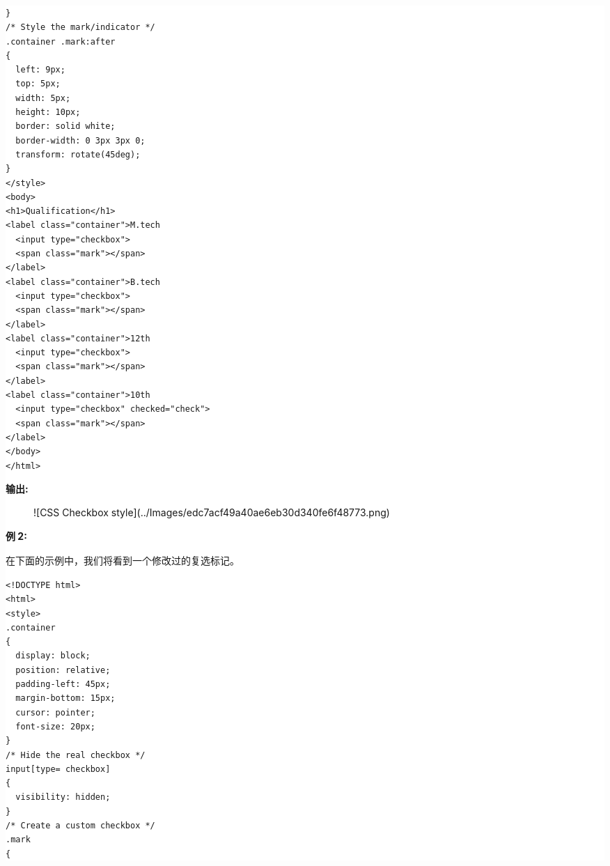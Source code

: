 ```
} 
/* Style the mark/indicator */ 
.container .mark:after
{ 
  left: 9px; 
  top: 5px; 
  width: 5px; 
  height: 10px; 
  border: solid white; 
  border-width: 0 3px 3px 0; 
  transform: rotate(45deg); 
} 
</style> 
<body> 
<h1>Qualification</h1> 
<label class="container">M.tech 
  <input type="checkbox"> 
  <span class="mark"></span> 
</label> 
<label class="container">B.tech
  <input type="checkbox"> 
  <span class="mark"></span> 
</label> 
<label class="container">12th 
  <input type="checkbox"> 
  <span class="mark"></span> 
</label> 
<label class="container">10th 
  <input type="checkbox" checked="check"> 
  <span class="mark"></span> 
</label> 
</body> 
</html> 
```

**输出:**

<figure class="wp-block-image size-large">![CSS Checkbox style](../Images/edc7acf49a40ae6eb30d340fe6f48773.png)</figure>

**例 2:**

在下面的示例中，我们将看到一个修改过的复选标记。

```
<!DOCTYPE html> 
<html> 
<style> 
.container
{ 
  display: block; 
  position: relative; 
  padding-left: 45px; 
  margin-bottom: 15px; 
  cursor: pointer; 
  font-size: 20px; 
} 
/* Hide the real checkbox */ 
input[type= checkbox]
{ 
  visibility: hidden; 
} 
/* Create a custom checkbox */ 
.mark
{ 
```